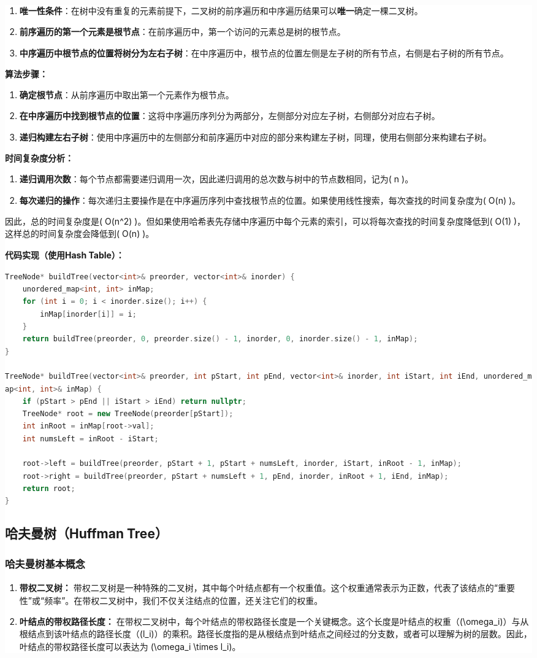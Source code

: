 1. **唯一性条件**：在树中没有重复的元素前提下，二叉树的前序遍历和中序遍历结果可以**唯一**确定一棵二叉树。

2. **前序遍历的第一个元素是根节点**：在前序遍历中，第一个访问的元素总是树的根节点。

3. **中序遍历中根节点的位置将树分为左右子树**：在中序遍历中，根节点的位置左侧是左子树的所有节点，右侧是右子树的所有节点。

**算法步骤：**

1. **确定根节点**：从前序遍历中取出第一个元素作为根节点。

2. **在中序遍历中找到根节点的位置**：这将中序遍历序列分为两部分，左侧部分对应左子树，右侧部分对应右子树。

3. **递归构建左右子树**：使用中序遍历中的左侧部分和前序遍历中对应的部分来构建左子树，同理，使用右侧部分来构建右子树。

**时间复杂度分析：**

1. **递归调用次数**：每个节点都需要递归调用一次，因此递归调用的总次数与树中的节点数相同，记为\( n \)。

2. **每次递归的操作**：每次递归主要操作是在中序遍历序列中查找根节点的位置。如果使用线性搜索，每次查找的时间复杂度为\( O(n) \)。

因此，总的时间复杂度是\( O(n^2) \)。但如果使用哈希表先存储中序遍历中每个元素的索引，可以将每次查找的时间复杂度降低到\( O(1) \)，这样总的时间复杂度会降低到\( O(n) \)。

**代码实现（使用Hash Table）：**

```cpp
TreeNode* buildTree(vector<int>& preorder, vector<int>& inorder) {
    unordered_map<int, int> inMap;
    for (int i = 0; i < inorder.size(); i++) {
        inMap[inorder[i]] = i;
    }
    return buildTree(preorder, 0, preorder.size() - 1, inorder, 0, inorder.size() - 1, inMap);
}

TreeNode* buildTree(vector<int>& preorder, int pStart, int pEnd, vector<int>& inorder, int iStart, int iEnd, unordered_map<int, int>& inMap) {
    if (pStart > pEnd || iStart > iEnd) return nullptr;
    TreeNode* root = new TreeNode(preorder[pStart]);
    int inRoot = inMap[root->val];
    int numsLeft = inRoot - iStart;

    root->left = buildTree(preorder, pStart + 1, pStart + numsLeft, inorder, iStart, inRoot - 1, inMap);
    root->right = buildTree(preorder, pStart + numsLeft + 1, pEnd, inorder, inRoot + 1, iEnd, inMap);
    return root;
}
```

## 哈夫曼树（Huffman Tree）

### 哈夫曼树基本概念

1. **带权二叉树：**
带权二叉树是一种特殊的二叉树，其中每个叶结点都有一个权重值。这个权重通常表示为正数，代表了该结点的“重要性”或“频率”。在带权二叉树中，我们不仅关注结点的位置，还关注它们的权重。

2. **叶结点的带权路径长度：**
在带权二叉树中，每个叶结点的带权路径长度是一个关键概念。这个长度是叶结点的权重（\(\omega_i\)）与从根结点到该叶结点的路径长度（\(l_i\)）的乘积。路径长度指的是从根结点到叶结点之间经过的分支数，或者可以理解为树的层数。因此，叶结点的带权路径长度可以表达为 \(\omega_i \times l_i\)。
